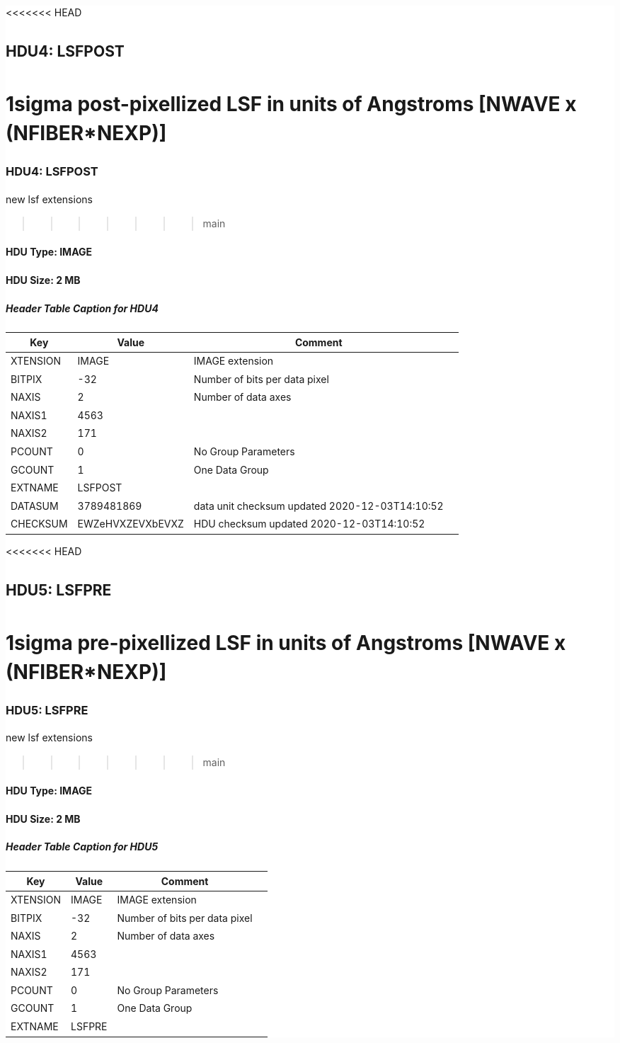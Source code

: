 <<<<<<< HEAD
## HDU4: LSFPOST
1sigma post-pixellized LSF in units of Angstroms [NWAVE x (NFIBER*NEXP)]
=======
### HDU4: LSFPOST
new lsf extensions
>>>>>>> main

#### HDU Type: IMAGE
#### HDU Size:  2 MB

##### Header Table Caption for HDU4
Key | Value | Comment | |
| --- | --- | --- | --- |
| XTENSION | IMAGE | IMAGE extension |
| BITPIX | -32 | Number of bits per data pixel |
| NAXIS | 2 | Number of data axes |
| NAXIS1 | 4563 |  |
| NAXIS2 | 171 |  |
| PCOUNT | 0 | No Group Parameters |
| GCOUNT | 1 | One Data Group |
| EXTNAME | LSFPOST |  |
| DATASUM | 3789481869 | data unit checksum updated 2020-12-03T14:10:52 |
| CHECKSUM | EWZeHVXZEVXbEVXZ | HDU checksum updated 2020-12-03T14:10:52 |



<<<<<<< HEAD
## HDU5: LSFPRE
1sigma pre-pixellized LSF in units of Angstroms [NWAVE x (NFIBER*NEXP)]
=======
### HDU5: LSFPRE
new lsf extensions
>>>>>>> main

#### HDU Type: IMAGE
#### HDU Size:  2 MB

##### Header Table Caption for HDU5
Key | Value | Comment | |
| --- | --- | --- | --- |
| XTENSION | IMAGE | IMAGE extension |
| BITPIX | -32 | Number of bits per data pixel |
| NAXIS | 2 | Number of data axes |
| NAXIS1 | 4563 |  |
| NAXIS2 | 171 |  |
| PCOUNT | 0 | No Group Parameters |
| GCOUNT | 1 | One Data Group |
| EXTNAME | LSFPRE |  |